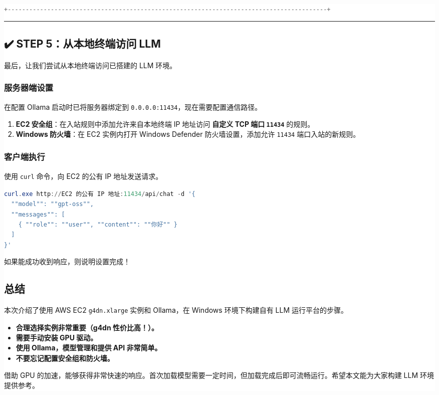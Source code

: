 ```powershell
+-----------------------------------------------------------------------------------------+
```

-----

## ✔️ STEP 5：从本地终端访问 LLM

最后，让我们尝试从本地终端访问已搭建的 LLM 环境。

### 服务器端设置

在配置 Ollama 启动时已将服务器绑定到 `0.0.0.0:11434`，现在需要配置通信路径。

1. **EC2 安全组**：在入站规则中添加允许来自本地终端 IP 地址访问 **自定义 TCP 端口 `11434`** 的规则。  
2. **Windows 防火墙**：在 EC2 实例内打开 Windows Defender 防火墙设置，添加允许 `11434` 端口入站的新规则。

### 客户端执行

使用 `curl` 命令，向 EC2 的公有 IP 地址发送请求。

```powershell
curl.exe http://EC2 的公有 IP 地址:11434/api/chat -d '{
  ""model"": ""gpt-oss"",
  ""messages"": [
    { ""role"": ""user"", ""content"": ""你好"" }
  ]
}'
```

如果能成功收到响应，则说明设置完成！

## 总结

本次介绍了使用 AWS EC2 `g4dn.xlarge` 实例和 Ollama，在 Windows 环境下构建自有 LLM 运行平台的步骤。

  * **合理选择实例非常重要（g4dn 性价比高！）。**  
  * **需要手动安装 GPU 驱动。**  
  * **使用 Ollama，模型管理和提供 API 非常简单。**  
  * **不要忘记配置安全组和防火墙。**  

借助 GPU 的加速，能够获得非常快速的响应。首次加载模型需要一定时间，但加载完成后即可流畅运行。希望本文能为大家构建 LLM 环境提供参考。
